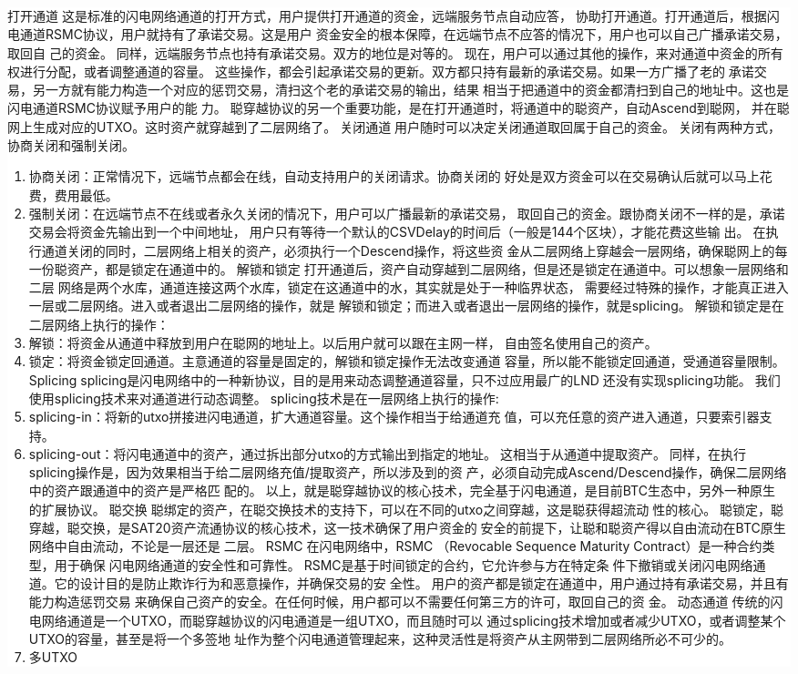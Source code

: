打开通道
这是标准的闪电网络通道的打开方式，用户提供打开通道的资金，远端服务节点自动应答，
协助打开通道。打开通道后，根据闪电通道RSMC协议，用户就持有了承诺交易。这是用户
资金安全的根本保障，在远端节点不应答的情况下，用户也可以自己广播承诺交易，取回自
己的资金。
同样，远端服务节点也持有承诺交易。双方的地位是对等的。
现在，用户可以通过其他的操作，来对通道中资金的所有权进行分配，或者调整通道的容量。
这些操作，都会引起承诺交易的更新。双方都只持有最新的承诺交易。如果一方广播了老的
承诺交易，另一方就有能力构造一个对应的惩罚交易，清扫这个老的承诺交易的输出，结果
相当于把通道中的资金都清扫到自己的地址中。这也是闪电通道RSMC协议赋予用户的能
力。
聪穿越协议的另一个重要功能，是在打开通道时，将通道中的聪资产，自动Ascend到聪网，
并在聪网上生成对应的UTXO。这时资产就穿越到了二层网络了。
关闭通道
用户随时可以决定关闭通道取回属于自己的资金。 关闭有两种方式，协商关闭和强制关闭。
1. 协商关闭：正常情况下，远端节点都会在线，自动支持用户的关闭请求。协商关闭的
好处是双方资金可以在交易确认后就可以马上花费，费用最低。
2. 强制关闭：在远端节点不在线或者永久关闭的情况下，用户可以广播最新的承诺交易，
取回自己的资金。跟协商关闭不一样的是，承诺交易会将资金先输出到一个中间地址，
用户只有等待一个默认的CSVDelay的时间后（一般是144个区块），才能花费这些输
出。
在执行通道关闭的同时，二层网络上相关的资产，必须执行一个Descend操作，将这些资
金从二层网络上穿越会一层网络，确保聪网上的每一份聪资产，都是锁定在通道中的。
解锁和锁定
打开通道后，资产自动穿越到二层网络，但是还是锁定在通道中。可以想象一层网络和二层
网络是两个水库，通道连接这两个水库，锁定在这通道中的水，其实就是处于一种临界状态，
需要经过特殊的操作，才能真正进入一层或二层网络。进入或者退出二层网络的操作，就是
解锁和锁定；而进入或者退出一层网络的操作，就是splicing。
解锁和锁定是在二层网络上执行的操作：
1. 解锁：将资金从通道中释放到用户在聪网的地址上。以后用户就可以跟在主网一样，
自由签名使用自己的资产。
2. 锁定：将资金锁定回通道。主意通道的容量是固定的，解锁和锁定操作无法改变通道
容量，所以能不能锁定回通道，受通道容量限制。
Splicing
splicing是闪电网络中的一种新协议，目的是用来动态调整通道容量，只不过应用最广的LND
还没有实现splicing功能。 我们使用splicing技术来对通道进行动态调整。
splicing技术是在一层网络上执行的操作:
1. splicing-in：将新的utxo拼接进闪电通道，扩大通道容量。这个操作相当于给通道充
值，可以充任意的资产进入通道，只要索引器支持。
2. splicing-out：将闪电通道中的资产，通过拆出部分utxo的方式输出到指定的地址。
这相当于从通道中提取资产。
同样，在执行splicing操作是，因为效果相当于给二层网络充值/提取资产，所以涉及到的资
产，必须自动完成Ascend/Descend操作，确保二层网络中的资产跟通道中的资产是严格匹
配的。
以上，就是聪穿越协议的核心技术，完全基于闪电通道，是目前BTC生态中，另外一种原生
的扩展协议。
聪交换
聪绑定的资产，在聪交换技术的支持下，可以在不同的utxo之间穿越，这是聪获得超流动
性的核心。
聪锁定，聪穿越，聪交换，是SAT20资产流通协议的核心技术，这一技术确保了用户资金的
安全的前提下，让聪和聪资产得以自由流动在BTC原生网络中自由流动，不论是一层还是
二层。
RSMC
在闪电网络中，RSMC （Revocable Sequence Maturity Contract）是一种合约类型，用于确保
闪电网络通道的安全性和可靠性。 RSMC是基于时间锁定的合约，它允许参与方在特定条
件下撤销或关闭闪电网络通道。它的设计目的是防止欺诈行为和恶意操作，并确保交易的安
全性。 用户的资产都是锁定在通道中，用户通过持有承诺交易，并且有能力构造惩罚交易
来确保自己资产的安全。在任何时候，用户都可以不需要任何第三方的许可，取回自己的资
金。
动态通道
传统的闪电网络通道是一个UTXO，而聪穿越协议的闪电通道是一组UTXO，而且随时可以
通过splicing技术增加或者减少UTXO，或者调整某个UTXO的容量，甚至是将一个多签地
址作为整个闪电通道管理起来，这种灵活性是将资产从主网带到二层网络所必不可少的。
1. 多UTXO